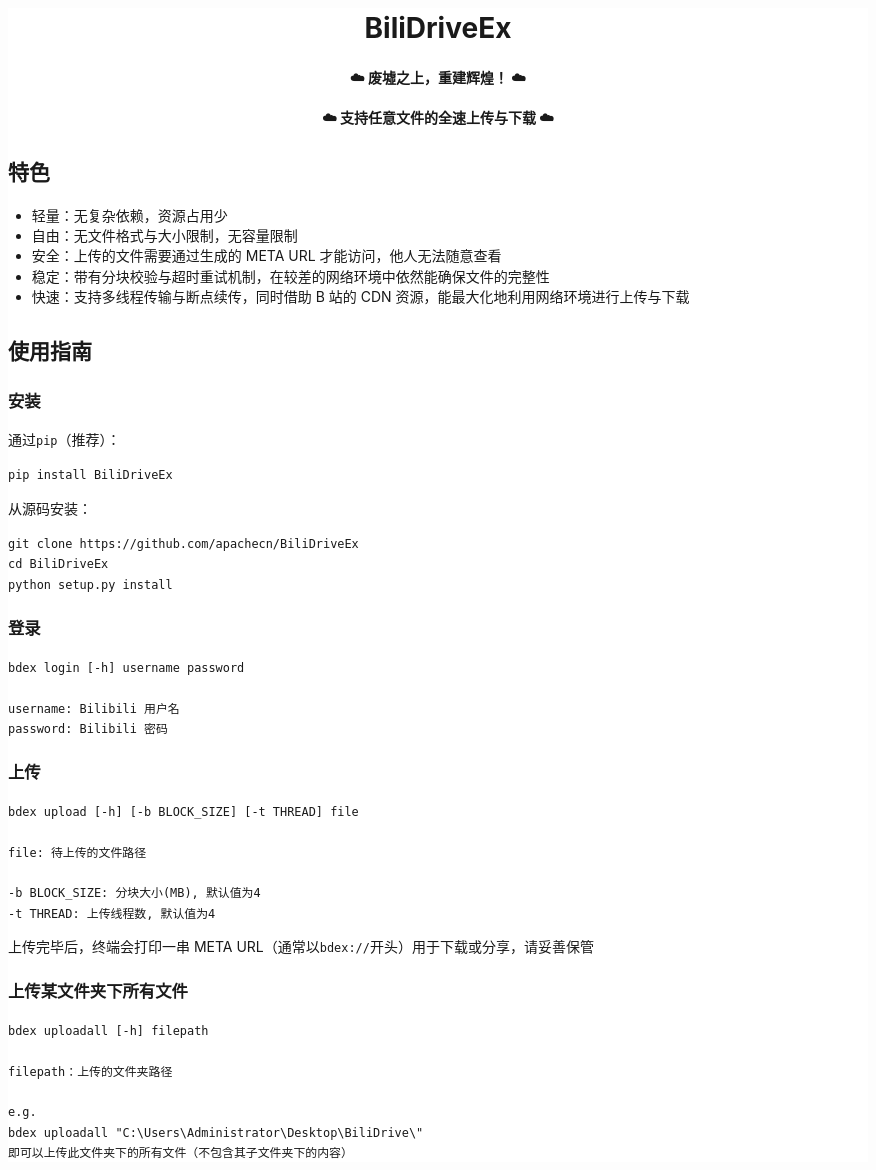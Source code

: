 <h1 align="center">BiliDriveEx</h1>

<h4 align="center">☁️ 废墟之上，重建辉煌！ ☁️</h4>
<h4 align="center">☁️ 支持任意文件的全速上传与下载 ☁️</h4>

## 特色

- 轻量：无复杂依赖，资源占用少
- 自由：无文件格式与大小限制，无容量限制
- 安全：上传的文件需要通过生成的 META URL 才能访问，他人无法随意查看
- 稳定：带有分块校验与超时重试机制，在较差的网络环境中依然能确保文件的完整性
- 快速：支持多线程传输与断点续传，同时借助 B 站的 CDN 资源，能最大化地利用网络环境进行上传与下载

## 使用指南

### 安装

通过`pip`（推荐）：

```
pip install BiliDriveEx
```

从源码安装：

```
git clone https://github.com/apachecn/BiliDriveEx
cd BiliDriveEx
python setup.py install
```

### 登录

```
bdex login [-h] username password

username: Bilibili 用户名
password: Bilibili 密码
```

### 上传

```
bdex upload [-h] [-b BLOCK_SIZE] [-t THREAD] file

file: 待上传的文件路径

-b BLOCK_SIZE: 分块大小(MB), 默认值为4
-t THREAD: 上传线程数, 默认值为4
```

上传完毕后，终端会打印一串 META URL（通常以`bdex://`开头）用于下载或分享，请妥善保管

### 上传某文件夹下所有文件
```
bdex uploadall [-h] filepath

filepath：上传的文件夹路径

e.g.
bdex uploadall "C:\Users\Administrator\Desktop\BiliDrive\"
即可以上传此文件夹下的所有文件（不包含其子文件夹下的内容）

```
